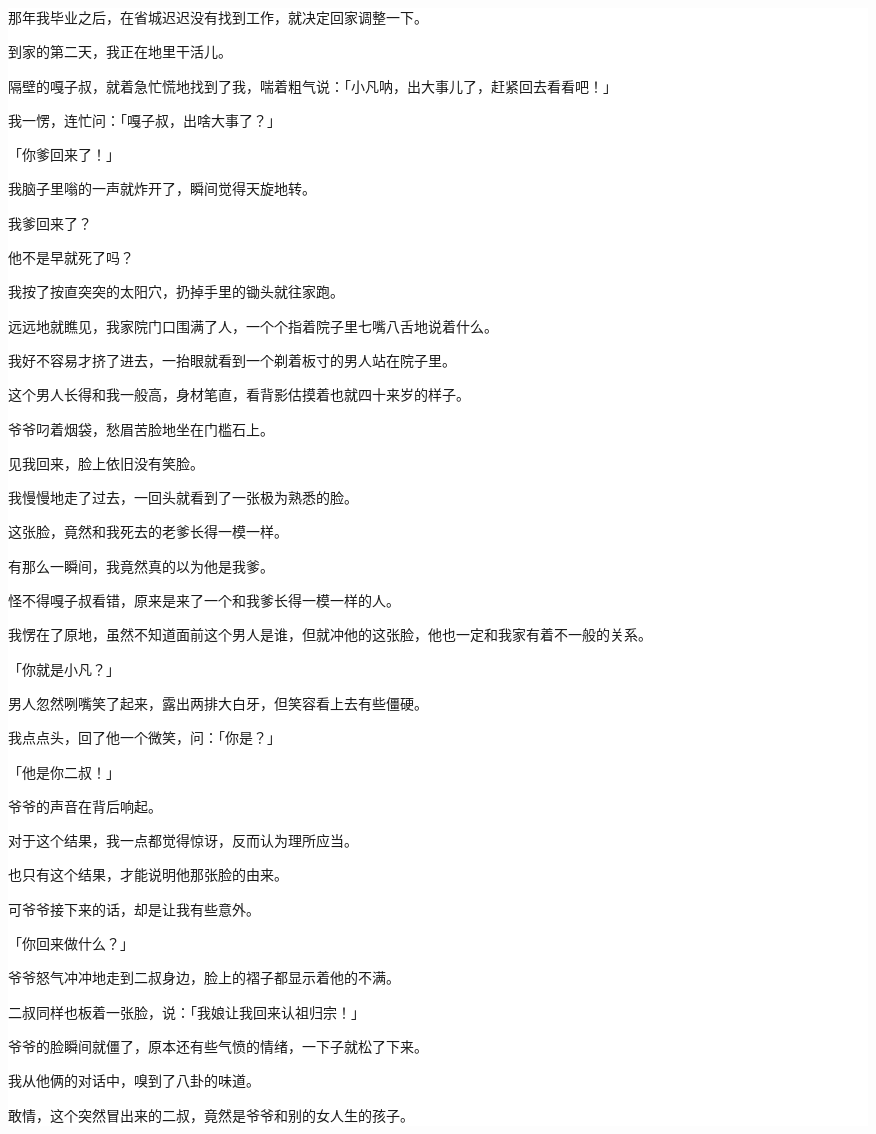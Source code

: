那年我毕业之后，在省城迟迟没有找到工作，就决定回家调整一下。

到家的第二天，我正在地里干活儿。

隔壁的嘎子叔，就着急忙慌地找到了我，喘着粗气说：「小凡呐，出大事儿了，赶紧回去看看吧！」

我一愣，连忙问：「嘎子叔，出啥大事了？」

「你爹回来了！」

我脑子里嗡的一声就炸开了，瞬间觉得天旋地转。

我爹回来了？

他不是早就死了吗？

我按了按直突突的太阳穴，扔掉手里的锄头就往家跑。

远远地就瞧见，我家院门口围满了人，一个个指着院子里七嘴八舌地说着什么。

我好不容易才挤了进去，一抬眼就看到一个剃着板寸的男人站在院子里。

这个男人长得和我一般高，身材笔直，看背影估摸着也就四十来岁的样子。

爷爷叼着烟袋，愁眉苦脸地坐在门槛石上。

见我回来，脸上依旧没有笑脸。

我慢慢地走了过去，一回头就看到了一张极为熟悉的脸。

这张脸，竟然和我死去的老爹长得一模一样。

有那么一瞬间，我竟然真的以为他是我爹。

怪不得嘎子叔看错，原来是来了一个和我爹长得一模一样的人。

我愣在了原地，虽然不知道面前这个男人是谁，但就冲他的这张脸，他也一定和我家有着不一般的关系。

「你就是小凡？」

男人忽然咧嘴笑了起来，露出两排大白牙，但笑容看上去有些僵硬。

我点点头，回了他一个微笑，问：「你是？」

「他是你二叔！」

爷爷的声音在背后响起。

对于这个结果，我一点都觉得惊讶，反而认为理所应当。

也只有这个结果，才能说明他那张脸的由来。

可爷爷接下来的话，却是让我有些意外。

「你回来做什么？」

爷爷怒气冲冲地走到二叔身边，脸上的褶子都显示着他的不满。

二叔同样也板着一张脸，说：「我娘让我回来认祖归宗！」

爷爷的脸瞬间就僵了，原本还有些气愤的情绪，一下子就松了下来。

我从他俩的对话中，嗅到了八卦的味道。

敢情，这个突然冒出来的二叔，竟然是爷爷和别的女人生的孩子。

